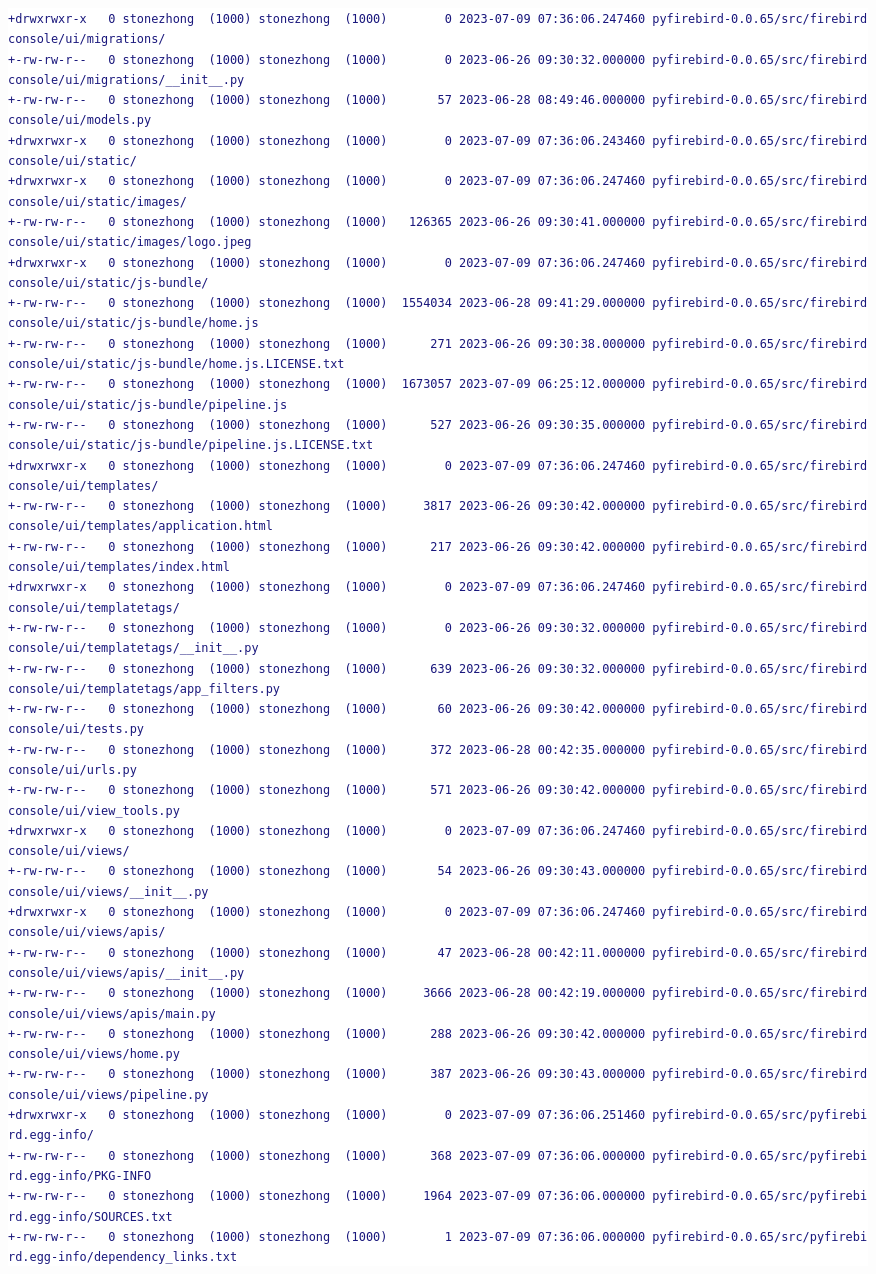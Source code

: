 ```diff
+drwxrwxr-x   0 stonezhong  (1000) stonezhong  (1000)        0 2023-07-09 07:36:06.247460 pyfirebird-0.0.65/src/firebirdconsole/ui/migrations/
+-rw-rw-r--   0 stonezhong  (1000) stonezhong  (1000)        0 2023-06-26 09:30:32.000000 pyfirebird-0.0.65/src/firebirdconsole/ui/migrations/__init__.py
+-rw-rw-r--   0 stonezhong  (1000) stonezhong  (1000)       57 2023-06-28 08:49:46.000000 pyfirebird-0.0.65/src/firebirdconsole/ui/models.py
+drwxrwxr-x   0 stonezhong  (1000) stonezhong  (1000)        0 2023-07-09 07:36:06.243460 pyfirebird-0.0.65/src/firebirdconsole/ui/static/
+drwxrwxr-x   0 stonezhong  (1000) stonezhong  (1000)        0 2023-07-09 07:36:06.247460 pyfirebird-0.0.65/src/firebirdconsole/ui/static/images/
+-rw-rw-r--   0 stonezhong  (1000) stonezhong  (1000)   126365 2023-06-26 09:30:41.000000 pyfirebird-0.0.65/src/firebirdconsole/ui/static/images/logo.jpeg
+drwxrwxr-x   0 stonezhong  (1000) stonezhong  (1000)        0 2023-07-09 07:36:06.247460 pyfirebird-0.0.65/src/firebirdconsole/ui/static/js-bundle/
+-rw-rw-r--   0 stonezhong  (1000) stonezhong  (1000)  1554034 2023-06-28 09:41:29.000000 pyfirebird-0.0.65/src/firebirdconsole/ui/static/js-bundle/home.js
+-rw-rw-r--   0 stonezhong  (1000) stonezhong  (1000)      271 2023-06-26 09:30:38.000000 pyfirebird-0.0.65/src/firebirdconsole/ui/static/js-bundle/home.js.LICENSE.txt
+-rw-rw-r--   0 stonezhong  (1000) stonezhong  (1000)  1673057 2023-07-09 06:25:12.000000 pyfirebird-0.0.65/src/firebirdconsole/ui/static/js-bundle/pipeline.js
+-rw-rw-r--   0 stonezhong  (1000) stonezhong  (1000)      527 2023-06-26 09:30:35.000000 pyfirebird-0.0.65/src/firebirdconsole/ui/static/js-bundle/pipeline.js.LICENSE.txt
+drwxrwxr-x   0 stonezhong  (1000) stonezhong  (1000)        0 2023-07-09 07:36:06.247460 pyfirebird-0.0.65/src/firebirdconsole/ui/templates/
+-rw-rw-r--   0 stonezhong  (1000) stonezhong  (1000)     3817 2023-06-26 09:30:42.000000 pyfirebird-0.0.65/src/firebirdconsole/ui/templates/application.html
+-rw-rw-r--   0 stonezhong  (1000) stonezhong  (1000)      217 2023-06-26 09:30:42.000000 pyfirebird-0.0.65/src/firebirdconsole/ui/templates/index.html
+drwxrwxr-x   0 stonezhong  (1000) stonezhong  (1000)        0 2023-07-09 07:36:06.247460 pyfirebird-0.0.65/src/firebirdconsole/ui/templatetags/
+-rw-rw-r--   0 stonezhong  (1000) stonezhong  (1000)        0 2023-06-26 09:30:32.000000 pyfirebird-0.0.65/src/firebirdconsole/ui/templatetags/__init__.py
+-rw-rw-r--   0 stonezhong  (1000) stonezhong  (1000)      639 2023-06-26 09:30:32.000000 pyfirebird-0.0.65/src/firebirdconsole/ui/templatetags/app_filters.py
+-rw-rw-r--   0 stonezhong  (1000) stonezhong  (1000)       60 2023-06-26 09:30:42.000000 pyfirebird-0.0.65/src/firebirdconsole/ui/tests.py
+-rw-rw-r--   0 stonezhong  (1000) stonezhong  (1000)      372 2023-06-28 00:42:35.000000 pyfirebird-0.0.65/src/firebirdconsole/ui/urls.py
+-rw-rw-r--   0 stonezhong  (1000) stonezhong  (1000)      571 2023-06-26 09:30:42.000000 pyfirebird-0.0.65/src/firebirdconsole/ui/view_tools.py
+drwxrwxr-x   0 stonezhong  (1000) stonezhong  (1000)        0 2023-07-09 07:36:06.247460 pyfirebird-0.0.65/src/firebirdconsole/ui/views/
+-rw-rw-r--   0 stonezhong  (1000) stonezhong  (1000)       54 2023-06-26 09:30:43.000000 pyfirebird-0.0.65/src/firebirdconsole/ui/views/__init__.py
+drwxrwxr-x   0 stonezhong  (1000) stonezhong  (1000)        0 2023-07-09 07:36:06.247460 pyfirebird-0.0.65/src/firebirdconsole/ui/views/apis/
+-rw-rw-r--   0 stonezhong  (1000) stonezhong  (1000)       47 2023-06-28 00:42:11.000000 pyfirebird-0.0.65/src/firebirdconsole/ui/views/apis/__init__.py
+-rw-rw-r--   0 stonezhong  (1000) stonezhong  (1000)     3666 2023-06-28 00:42:19.000000 pyfirebird-0.0.65/src/firebirdconsole/ui/views/apis/main.py
+-rw-rw-r--   0 stonezhong  (1000) stonezhong  (1000)      288 2023-06-26 09:30:42.000000 pyfirebird-0.0.65/src/firebirdconsole/ui/views/home.py
+-rw-rw-r--   0 stonezhong  (1000) stonezhong  (1000)      387 2023-06-26 09:30:43.000000 pyfirebird-0.0.65/src/firebirdconsole/ui/views/pipeline.py
+drwxrwxr-x   0 stonezhong  (1000) stonezhong  (1000)        0 2023-07-09 07:36:06.251460 pyfirebird-0.0.65/src/pyfirebird.egg-info/
+-rw-rw-r--   0 stonezhong  (1000) stonezhong  (1000)      368 2023-07-09 07:36:06.000000 pyfirebird-0.0.65/src/pyfirebird.egg-info/PKG-INFO
+-rw-rw-r--   0 stonezhong  (1000) stonezhong  (1000)     1964 2023-07-09 07:36:06.000000 pyfirebird-0.0.65/src/pyfirebird.egg-info/SOURCES.txt
+-rw-rw-r--   0 stonezhong  (1000) stonezhong  (1000)        1 2023-07-09 07:36:06.000000 pyfirebird-0.0.65/src/pyfirebird.egg-info/dependency_links.txt
```